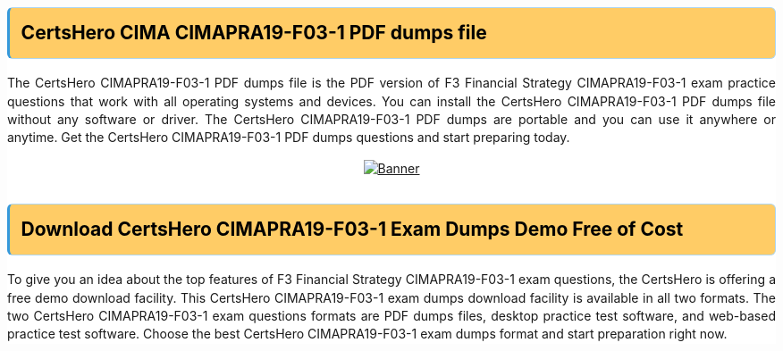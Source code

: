 <h2><strong><span style="display:block; color:#000000; background:#ffcc66; border: 0.5px solid #AED6F1 ; border-left: 3px solid #3498DB; padding: .6em; border-radius: 6px;">CertsHero CIMA CIMAPRA19-F03-1 PDF dumps file</span></strong></h2>

<p style="text-align: justify;">The CertsHero CIMAPRA19-F03-1 PDF dumps file is the PDF version of F3 Financial Strategy CIMAPRA19-F03-1 exam practice questions that work with all operating systems and devices. You can install the CertsHero CIMAPRA19-F03-1 PDF dumps file without any software or driver. The CertsHero CIMAPRA19-F03-1 PDF dumps are portable and you can use it anywhere or anytime. Get the CertsHero CIMAPRA19-F03-1 PDF dumps questions and start preparing today.</p>

<p style="text-align: center;"><a href="https://www.certshero.com/product-detail/cimapra19-f03-1"><img width="100%" src="https://i.redd.it/vixpkfso1g981.jpg" alt="Banner"/></a></p>

<h2><strong><span style="display:block; color:#000000; background:#ffcc66; border: 0.5px solid #AED6F1 ; border-left: 3px solid #3498DB; padding: .6em; border-radius: 6px;">Download CertsHero CIMAPRA19-F03-1 Exam Dumps Demo Free of Cost</span></strong></h2>

<p style="text-align: justify;">To give you an idea about the top features of F3 Financial Strategy CIMAPRA19-F03-1 exam questions, the CertsHero is offering a free demo download facility. This CertsHero CIMAPRA19-F03-1 exam dumps download facility is available in all two formats. The two CertsHero CIMAPRA19-F03-1 exam questions formats are PDF dumps files, desktop practice test software, and web-based practice test software. Choose the best CertsHero CIMAPRA19-F03-1 exam dumps format and start preparation right now.</p>
